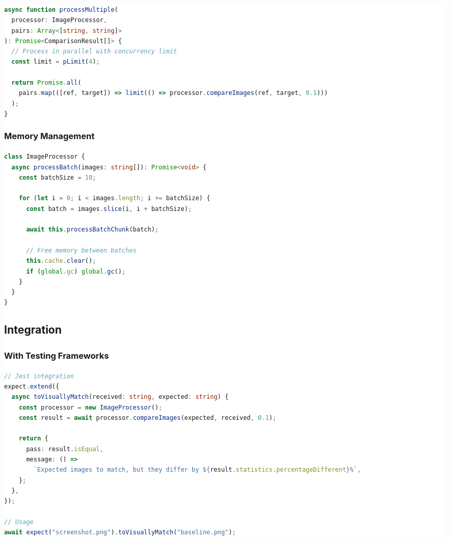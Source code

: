 ```typescript
async function processMultiple(
  processor: ImageProcessor,
  pairs: Array<[string, string]>
): Promise<ComparisonResult[]> {
  // Process in parallel with concurrency limit
  const limit = pLimit(4);

  return Promise.all(
    pairs.map(([ref, target]) => limit(() => processor.compareImages(ref, target, 0.1)))
  );
}
```

### Memory Management

```typescript
class ImageProcessor {
  async processBatch(images: string[]): Promise<void> {
    const batchSize = 10;

    for (let i = 0; i < images.length; i += batchSize) {
      const batch = images.slice(i, i + batchSize);

      await this.processBatchChunk(batch);

      // Free memory between batches
      this.cache.clear();
      if (global.gc) global.gc();
    }
  }
}
```

## Integration

### With Testing Frameworks

```typescript
// Jest integration
expect.extend({
  async toVisuallyMatch(received: string, expected: string) {
    const processor = new ImageProcessor();
    const result = await processor.compareImages(expected, received, 0.1);

    return {
      pass: result.isEqual,
      message: () =>
        `Expected images to match, but they differ by ${result.statistics.percentageDifferent}%`,
    };
  },
});

// Usage
await expect("screenshot.png").toVisuallyMatch("baseline.png");
```
